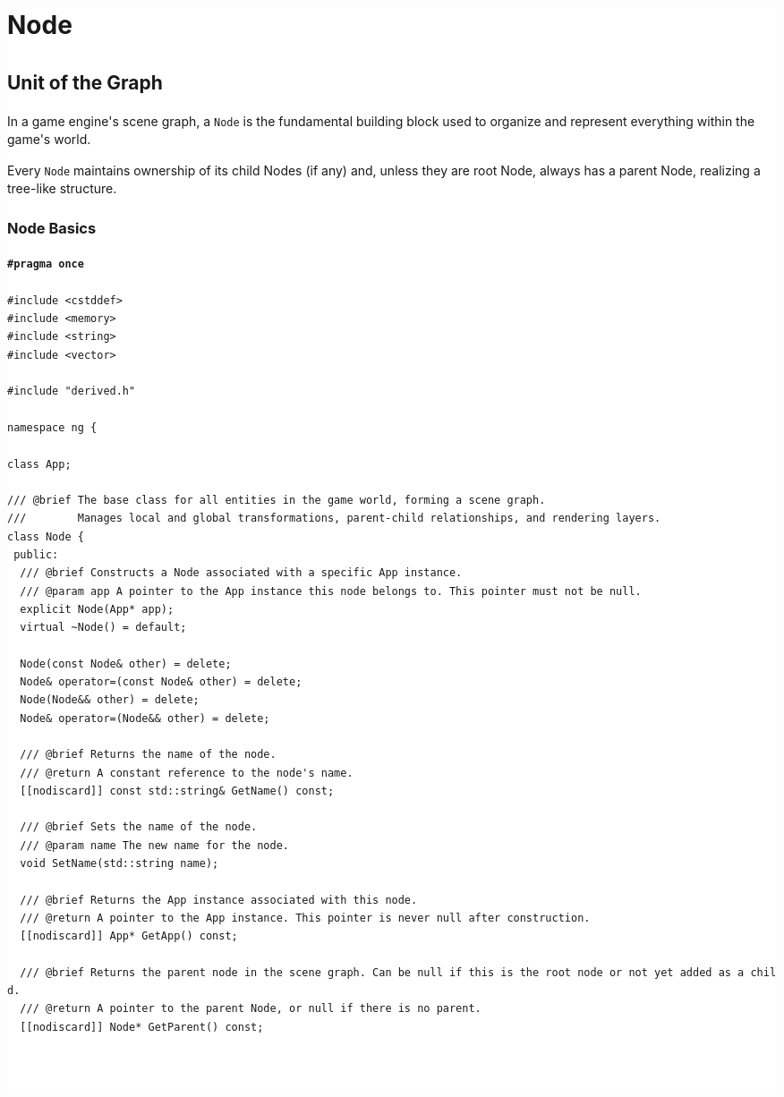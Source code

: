 # Node

## Unit of the Graph

In a game engine's scene graph, a `Node` is the fundamental building block used to organize and represent everything within the game's world.&#x20;

Every `Node` maintains ownership of its child Nodes (if any) and, unless they are root Node, always has a parent Node, realizing a tree-like structure.

### Node Basics

<pre class="language-cpp"><code class="lang-cpp"><strong>#pragma once
</strong>
#include &#x3C;cstddef>
#include &#x3C;memory>
#include &#x3C;string>
#include &#x3C;vector>

#include "derived.h"

namespace ng {

class App;

/// @brief The base class for all entities in the game world, forming a scene graph.
///        Manages local and global transformations, parent-child relationships, and rendering layers.
class Node {
 public:
  /// @brief Constructs a Node associated with a specific App instance.
  /// @param app A pointer to the App instance this node belongs to. This pointer must not be null.
  explicit Node(App* app);
  virtual ~Node() = default;

  Node(const Node&#x26; other) = delete;
  Node&#x26; operator=(const Node&#x26; other) = delete;
  Node(Node&#x26;&#x26; other) = delete;
  Node&#x26; operator=(Node&#x26;&#x26; other) = delete;

  /// @brief Returns the name of the node.
  /// @return A constant reference to the node's name.
  [[nodiscard]] const std::string&#x26; GetName() const;

  /// @brief Sets the name of the node.
  /// @param name The new name for the node.
  void SetName(std::string name);

  /// @brief Returns the App instance associated with this node.
  /// @return A pointer to the App instance. This pointer is never null after construction.
  [[nodiscard]] App* GetApp() const;

  /// @brief Returns the parent node in the scene graph. Can be null if this is the root node or not yet added as a child.
  /// @return A pointer to the parent Node, or null if there is no parent.
  [[nodiscard]] Node* GetParent() const;

